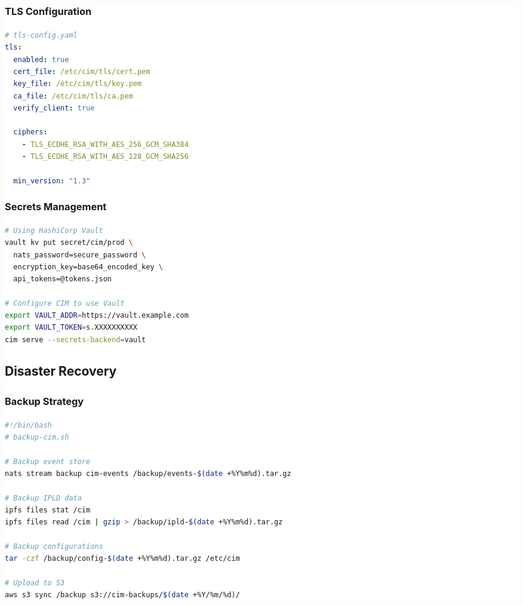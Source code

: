 ### TLS Configuration

```yaml
# tls-config.yaml
tls:
  enabled: true
  cert_file: /etc/cim/tls/cert.pem
  key_file: /etc/cim/tls/key.pem
  ca_file: /etc/cim/tls/ca.pem
  verify_client: true
  
  ciphers:
    - TLS_ECDHE_RSA_WITH_AES_256_GCM_SHA384
    - TLS_ECDHE_RSA_WITH_AES_128_GCM_SHA256
  
  min_version: "1.3"
```

### Secrets Management

```bash
# Using HashiCorp Vault
vault kv put secret/cim/prod \
  nats_password=secure_password \
  encryption_key=base64_encoded_key \
  api_tokens=@tokens.json

# Configure CIM to use Vault
export VAULT_ADDR=https://vault.example.com
export VAULT_TOKEN=s.XXXXXXXXXX
cim serve --secrets-backend=vault
```

## Disaster Recovery

### Backup Strategy

```bash
#!/bin/bash
# backup-cim.sh

# Backup event store
nats stream backup cim-events /backup/events-$(date +%Y%m%d).tar.gz

# Backup IPLD data
ipfs files stat /cim
ipfs files read /cim | gzip > /backup/ipld-$(date +%Y%m%d).tar.gz

# Backup configurations
tar -czf /backup/config-$(date +%Y%m%d).tar.gz /etc/cim

# Upload to S3
aws s3 sync /backup s3://cim-backups/$(date +%Y/%m/%d)/
```
